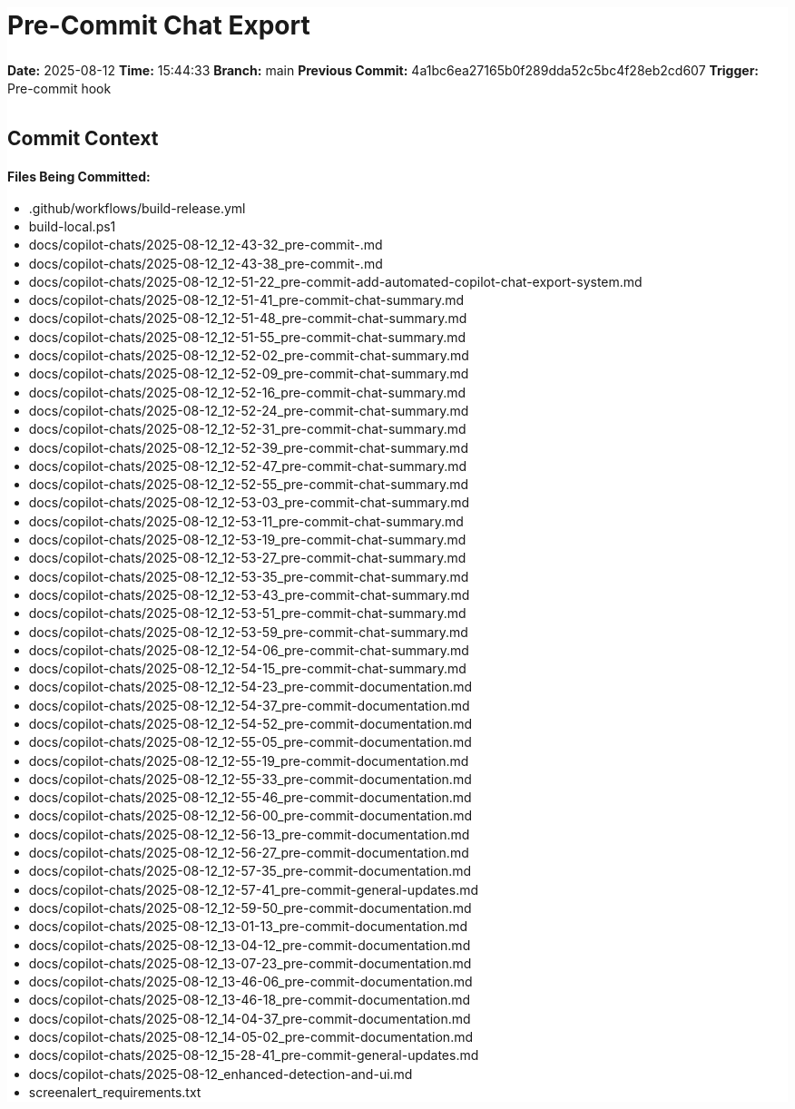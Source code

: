 # Pre-Commit Chat Export

**Date:** 2025-08-12
**Time:** 15:44:33
**Branch:** main
**Previous Commit:** 4a1bc6ea27165b0f289dda52c5bc4f28eb2cd607
**Trigger:** Pre-commit hook

## Commit Context

**Files Being Committed:**
- .github/workflows/build-release.yml
- build-local.ps1
- docs/copilot-chats/2025-08-12_12-43-32_pre-commit-.md
- docs/copilot-chats/2025-08-12_12-43-38_pre-commit-.md
- docs/copilot-chats/2025-08-12_12-51-22_pre-commit-add-automated-copilot-chat-export-system.md
- docs/copilot-chats/2025-08-12_12-51-41_pre-commit-chat-summary.md
- docs/copilot-chats/2025-08-12_12-51-48_pre-commit-chat-summary.md
- docs/copilot-chats/2025-08-12_12-51-55_pre-commit-chat-summary.md
- docs/copilot-chats/2025-08-12_12-52-02_pre-commit-chat-summary.md
- docs/copilot-chats/2025-08-12_12-52-09_pre-commit-chat-summary.md
- docs/copilot-chats/2025-08-12_12-52-16_pre-commit-chat-summary.md
- docs/copilot-chats/2025-08-12_12-52-24_pre-commit-chat-summary.md
- docs/copilot-chats/2025-08-12_12-52-31_pre-commit-chat-summary.md
- docs/copilot-chats/2025-08-12_12-52-39_pre-commit-chat-summary.md
- docs/copilot-chats/2025-08-12_12-52-47_pre-commit-chat-summary.md
- docs/copilot-chats/2025-08-12_12-52-55_pre-commit-chat-summary.md
- docs/copilot-chats/2025-08-12_12-53-03_pre-commit-chat-summary.md
- docs/copilot-chats/2025-08-12_12-53-11_pre-commit-chat-summary.md
- docs/copilot-chats/2025-08-12_12-53-19_pre-commit-chat-summary.md
- docs/copilot-chats/2025-08-12_12-53-27_pre-commit-chat-summary.md
- docs/copilot-chats/2025-08-12_12-53-35_pre-commit-chat-summary.md
- docs/copilot-chats/2025-08-12_12-53-43_pre-commit-chat-summary.md
- docs/copilot-chats/2025-08-12_12-53-51_pre-commit-chat-summary.md
- docs/copilot-chats/2025-08-12_12-53-59_pre-commit-chat-summary.md
- docs/copilot-chats/2025-08-12_12-54-06_pre-commit-chat-summary.md
- docs/copilot-chats/2025-08-12_12-54-15_pre-commit-chat-summary.md
- docs/copilot-chats/2025-08-12_12-54-23_pre-commit-documentation.md
- docs/copilot-chats/2025-08-12_12-54-37_pre-commit-documentation.md
- docs/copilot-chats/2025-08-12_12-54-52_pre-commit-documentation.md
- docs/copilot-chats/2025-08-12_12-55-05_pre-commit-documentation.md
- docs/copilot-chats/2025-08-12_12-55-19_pre-commit-documentation.md
- docs/copilot-chats/2025-08-12_12-55-33_pre-commit-documentation.md
- docs/copilot-chats/2025-08-12_12-55-46_pre-commit-documentation.md
- docs/copilot-chats/2025-08-12_12-56-00_pre-commit-documentation.md
- docs/copilot-chats/2025-08-12_12-56-13_pre-commit-documentation.md
- docs/copilot-chats/2025-08-12_12-56-27_pre-commit-documentation.md
- docs/copilot-chats/2025-08-12_12-57-35_pre-commit-documentation.md
- docs/copilot-chats/2025-08-12_12-57-41_pre-commit-general-updates.md
- docs/copilot-chats/2025-08-12_12-59-50_pre-commit-documentation.md
- docs/copilot-chats/2025-08-12_13-01-13_pre-commit-documentation.md
- docs/copilot-chats/2025-08-12_13-04-12_pre-commit-documentation.md
- docs/copilot-chats/2025-08-12_13-07-23_pre-commit-documentation.md
- docs/copilot-chats/2025-08-12_13-46-06_pre-commit-documentation.md
- docs/copilot-chats/2025-08-12_13-46-18_pre-commit-documentation.md
- docs/copilot-chats/2025-08-12_14-04-37_pre-commit-documentation.md
- docs/copilot-chats/2025-08-12_14-05-02_pre-commit-documentation.md
- docs/copilot-chats/2025-08-12_15-28-41_pre-commit-general-updates.md
- docs/copilot-chats/2025-08-12_enhanced-detection-and-ui.md
- screenalert_requirements.txt
